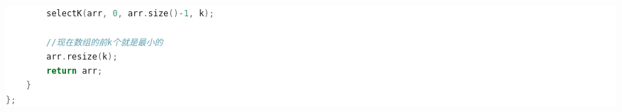 ```cpp
        selectK(arr, 0, arr.size()-1, k);
        
        //现在数组的前k个就是最小的
        arr.resize(k);
        return arr;
    }
};
```



